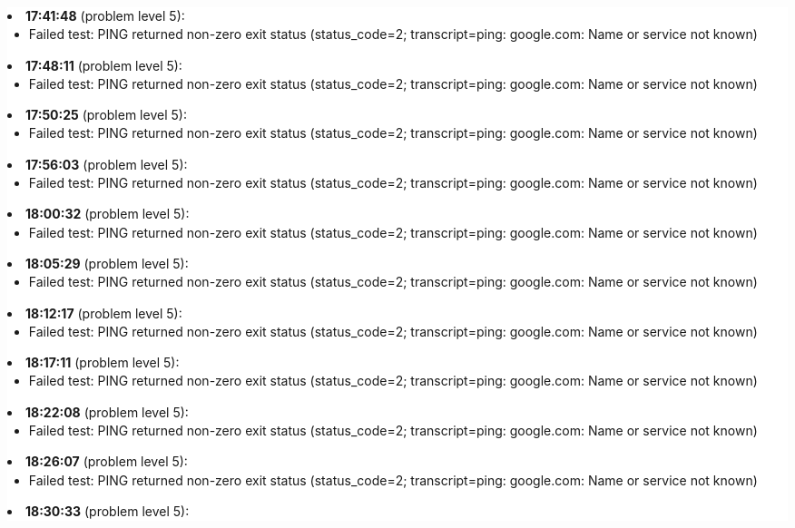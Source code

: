  </ul>
</li>
<li><strong>17:41:48</strong> (problem level 5):
 <ul>
  <li>Failed test: PING returned non-zero exit status (status_code=2; transcript=ping: google.com: Name or service not known)</li>
 </ul>
</li>
<li><strong>17:48:11</strong> (problem level 5):
 <ul>
  <li>Failed test: PING returned non-zero exit status (status_code=2; transcript=ping: google.com: Name or service not known)</li>
 </ul>
</li>
<li><strong>17:50:25</strong> (problem level 5):
 <ul>
  <li>Failed test: PING returned non-zero exit status (status_code=2; transcript=ping: google.com: Name or service not known)</li>
 </ul>
</li>
<li><strong>17:56:03</strong> (problem level 5):
 <ul>
  <li>Failed test: PING returned non-zero exit status (status_code=2; transcript=ping: google.com: Name or service not known)</li>
 </ul>
</li>
<li><strong>18:00:32</strong> (problem level 5):
 <ul>
  <li>Failed test: PING returned non-zero exit status (status_code=2; transcript=ping: google.com: Name or service not known)</li>
 </ul>
</li>
<li><strong>18:05:29</strong> (problem level 5):
 <ul>
  <li>Failed test: PING returned non-zero exit status (status_code=2; transcript=ping: google.com: Name or service not known)</li>
 </ul>
</li>
<li><strong>18:12:17</strong> (problem level 5):
 <ul>
  <li>Failed test: PING returned non-zero exit status (status_code=2; transcript=ping: google.com: Name or service not known)</li>
 </ul>
</li>
<li><strong>18:17:11</strong> (problem level 5):
 <ul>
  <li>Failed test: PING returned non-zero exit status (status_code=2; transcript=ping: google.com: Name or service not known)</li>
 </ul>
</li>
<li><strong>18:22:08</strong> (problem level 5):
 <ul>
  <li>Failed test: PING returned non-zero exit status (status_code=2; transcript=ping: google.com: Name or service not known)</li>
 </ul>
</li>
<li><strong>18:26:07</strong> (problem level 5):
 <ul>
  <li>Failed test: PING returned non-zero exit status (status_code=2; transcript=ping: google.com: Name or service not known)</li>
 </ul>
</li>
<li><strong>18:30:33</strong> (problem level 5):
 <ul>